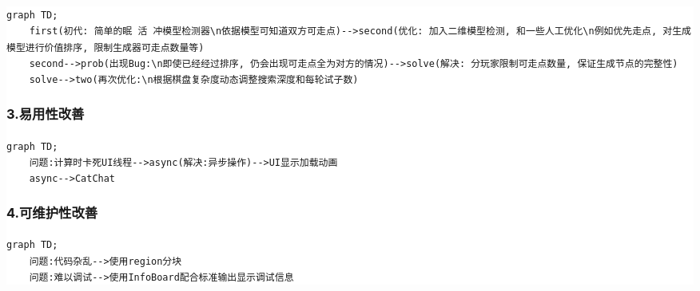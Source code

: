 ```mermaid
graph TD;
    first(初代: 简单的眠 活 冲模型检测器\n依据模型可知道双方可走点)-->second(优化: 加入二维模型检测, 和一些人工优化\n例如优先走点, 对生成模型进行价值排序, 限制生成器可走点数量等)
    second-->prob(出现Bug:\n即使已经经过排序, 仍会出现可走点全为对方的情况)-->solve(解决: 分玩家限制可走点数量, 保证生成节点的完整性)
    solve-->two(再次优化:\n根据棋盘复杂度动态调整搜索深度和每轮试子数)
```
### 3.易用性改善
```mermaid
graph TD;
    问题:计算时卡死UI线程-->async(解决:异步操作)-->UI显示加载动画
    async-->CatChat
```
### 4.可维护性改善
```mermaid
graph TD;
    问题:代码杂乱-->使用region分块
    问题:难以调试-->使用InfoBoard配合标准输出显示调试信息
```


